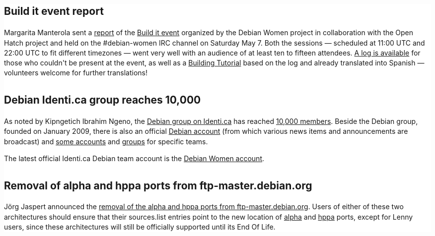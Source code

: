 Build it event report
---------------------


Margarita Manterola sent a [report](https://lists.debian.org/debian-women/2011/05/msg00036.html)
of the [Build
it event](https://www.debian.org/News/2011/20110502) organized by the Debian Women project in collaboration
with the Open Hatch project and held on the #debian-women IRC
channel on Saturday May 7.
Both the sessions — scheduled at 11:00 UTC and 22:00 UTC to fit different
timezones — went very well with an audience of at least ten to fifteen
attendees. [A log is available](http://meetbot.debian.net/debian-women/2011/debian-women.2011-05-07-22.02.log.html) for those who couldn't be present at the
event, as well as a [Building Tutorial](https://wiki.debian.org/BuildingTutorial)
based on the log and already translated into Spanish — volunteers welcome
for further translations!



Debian Identi.ca group reaches
10,000
-------------------------------------



As noted by Kipngetich
Ibrahim Ngeno, the [Debian
group on Identi.ca](http://identi.ca/group/debian) has reached [10,000 members](http://identi.ca/notice/72779036).
Beside the Debian group, founded on January 2009, there is also an
official [Debian account](http://identi.ca/debian) (from which
various news items and announcements are broadcast) and [some
accounts](https://wiki.debian.org/Teams/Publicity/Identica#accounts) and [groups](https://wiki.debian.org/Teams/Publicity/Identica#groups)
for specific teams.


The latest official Identi.ca Debian team account
is the [Debian Women
account](http://identi.ca/debianwomen).


Removal of alpha and hppa ports
from ftp-master.debian.org
----------------------------------------------------------



Jörg Jaspert announced the [removal of the alpha and hppa ports from ftp-master.debian.org](https://lists.debian.org/debian-devel-announce/2011/05/msg00005.html).
Users of either of these two architectures should ensure that their sources.list
entries point to the new location of [alpha](https://lists.debian.org/debian-project/2011/05/msg00011.html)
and [hppa](https://lists.debian.org/debian-project/2011/05/msg00012.html)
ports, except for Lenny users, since these architectures will
still be officially supported until its End Of Life.
